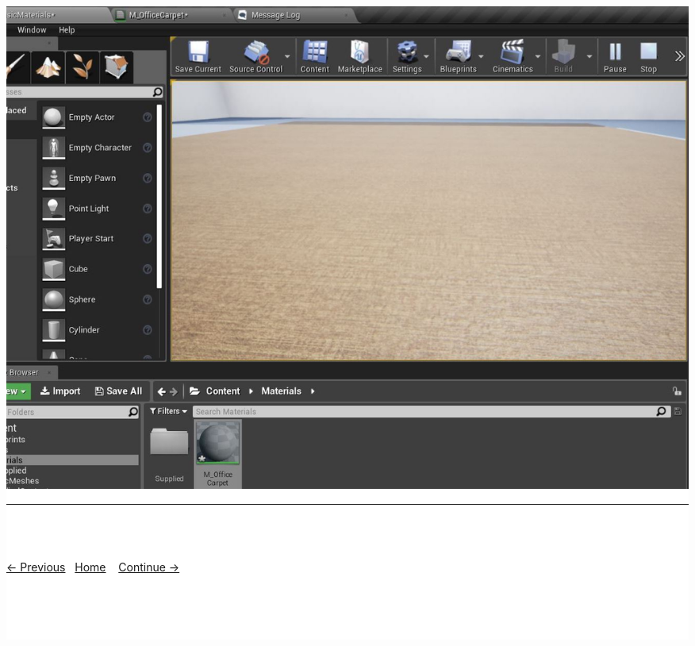 <img src="images/NormalMapInGame.jpg"  class= "img-fluid"  alt="Create new sprite with button">  
</div>
</div>

_____ 


<br><br>

[<- Previous](Intro-To-Materials-3.html)&nbsp;&nbsp;&nbsp;[Home](../index.html)&nbsp;&nbsp;&nbsp; [Continue ->](Intro-To-Materials-5.html)
<br />  
<br />  
<br />  



